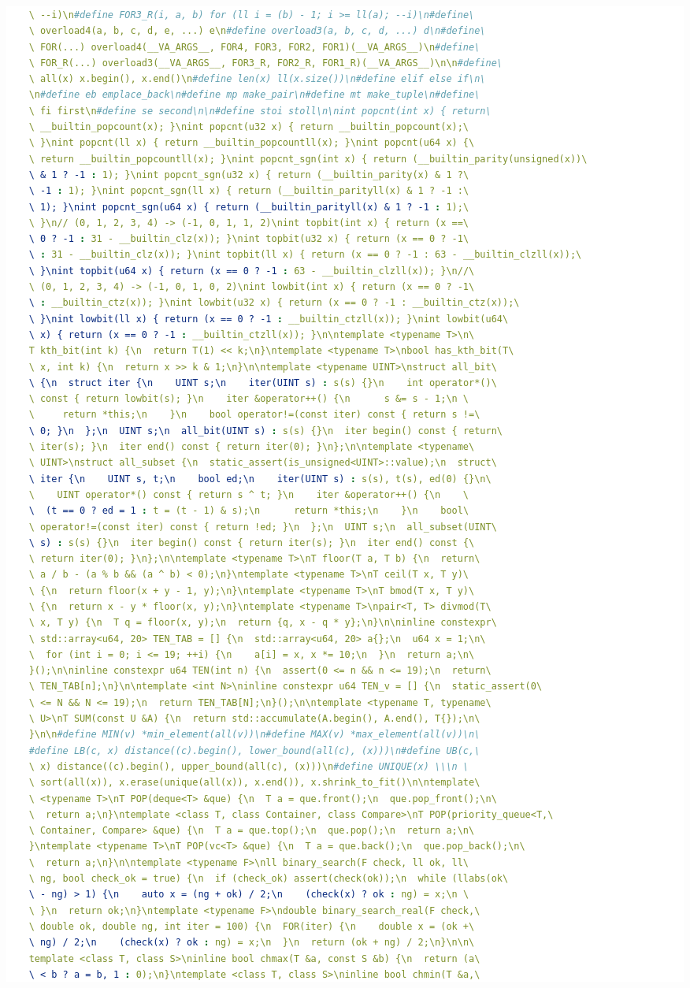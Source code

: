 ```yaml
    \ --i)\n#define FOR3_R(i, a, b) for (ll i = (b) - 1; i >= ll(a); --i)\n#define\
    \ overload4(a, b, c, d, e, ...) e\n#define overload3(a, b, c, d, ...) d\n#define\
    \ FOR(...) overload4(__VA_ARGS__, FOR4, FOR3, FOR2, FOR1)(__VA_ARGS__)\n#define\
    \ FOR_R(...) overload3(__VA_ARGS__, FOR3_R, FOR2_R, FOR1_R)(__VA_ARGS__)\n\n#define\
    \ all(x) x.begin(), x.end()\n#define len(x) ll(x.size())\n#define elif else if\n\
    \n#define eb emplace_back\n#define mp make_pair\n#define mt make_tuple\n#define\
    \ fi first\n#define se second\n\n#define stoi stoll\n\nint popcnt(int x) { return\
    \ __builtin_popcount(x); }\nint popcnt(u32 x) { return __builtin_popcount(x);\
    \ }\nint popcnt(ll x) { return __builtin_popcountll(x); }\nint popcnt(u64 x) {\
    \ return __builtin_popcountll(x); }\nint popcnt_sgn(int x) { return (__builtin_parity(unsigned(x))\
    \ & 1 ? -1 : 1); }\nint popcnt_sgn(u32 x) { return (__builtin_parity(x) & 1 ?\
    \ -1 : 1); }\nint popcnt_sgn(ll x) { return (__builtin_parityll(x) & 1 ? -1 :\
    \ 1); }\nint popcnt_sgn(u64 x) { return (__builtin_parityll(x) & 1 ? -1 : 1);\
    \ }\n// (0, 1, 2, 3, 4) -> (-1, 0, 1, 1, 2)\nint topbit(int x) { return (x ==\
    \ 0 ? -1 : 31 - __builtin_clz(x)); }\nint topbit(u32 x) { return (x == 0 ? -1\
    \ : 31 - __builtin_clz(x)); }\nint topbit(ll x) { return (x == 0 ? -1 : 63 - __builtin_clzll(x));\
    \ }\nint topbit(u64 x) { return (x == 0 ? -1 : 63 - __builtin_clzll(x)); }\n//\
    \ (0, 1, 2, 3, 4) -> (-1, 0, 1, 0, 2)\nint lowbit(int x) { return (x == 0 ? -1\
    \ : __builtin_ctz(x)); }\nint lowbit(u32 x) { return (x == 0 ? -1 : __builtin_ctz(x));\
    \ }\nint lowbit(ll x) { return (x == 0 ? -1 : __builtin_ctzll(x)); }\nint lowbit(u64\
    \ x) { return (x == 0 ? -1 : __builtin_ctzll(x)); }\n\ntemplate <typename T>\n\
    T kth_bit(int k) {\n  return T(1) << k;\n}\ntemplate <typename T>\nbool has_kth_bit(T\
    \ x, int k) {\n  return x >> k & 1;\n}\n\ntemplate <typename UINT>\nstruct all_bit\
    \ {\n  struct iter {\n    UINT s;\n    iter(UINT s) : s(s) {}\n    int operator*()\
    \ const { return lowbit(s); }\n    iter &operator++() {\n      s &= s - 1;\n \
    \     return *this;\n    }\n    bool operator!=(const iter) const { return s !=\
    \ 0; }\n  };\n  UINT s;\n  all_bit(UINT s) : s(s) {}\n  iter begin() const { return\
    \ iter(s); }\n  iter end() const { return iter(0); }\n};\n\ntemplate <typename\
    \ UINT>\nstruct all_subset {\n  static_assert(is_unsigned<UINT>::value);\n  struct\
    \ iter {\n    UINT s, t;\n    bool ed;\n    iter(UINT s) : s(s), t(s), ed(0) {}\n\
    \    UINT operator*() const { return s ^ t; }\n    iter &operator++() {\n    \
    \  (t == 0 ? ed = 1 : t = (t - 1) & s);\n      return *this;\n    }\n    bool\
    \ operator!=(const iter) const { return !ed; }\n  };\n  UINT s;\n  all_subset(UINT\
    \ s) : s(s) {}\n  iter begin() const { return iter(s); }\n  iter end() const {\
    \ return iter(0); }\n};\n\ntemplate <typename T>\nT floor(T a, T b) {\n  return\
    \ a / b - (a % b && (a ^ b) < 0);\n}\ntemplate <typename T>\nT ceil(T x, T y)\
    \ {\n  return floor(x + y - 1, y);\n}\ntemplate <typename T>\nT bmod(T x, T y)\
    \ {\n  return x - y * floor(x, y);\n}\ntemplate <typename T>\npair<T, T> divmod(T\
    \ x, T y) {\n  T q = floor(x, y);\n  return {q, x - q * y};\n}\n\ninline constexpr\
    \ std::array<u64, 20> TEN_TAB = [] {\n  std::array<u64, 20> a{};\n  u64 x = 1;\n\
    \  for (int i = 0; i <= 19; ++i) {\n    a[i] = x, x *= 10;\n  }\n  return a;\n\
    }();\n\ninline constexpr u64 TEN(int n) {\n  assert(0 <= n && n <= 19);\n  return\
    \ TEN_TAB[n];\n}\n\ntemplate <int N>\ninline constexpr u64 TEN_v = [] {\n  static_assert(0\
    \ <= N && N <= 19);\n  return TEN_TAB[N];\n}();\n\ntemplate <typename T, typename\
    \ U>\nT SUM(const U &A) {\n  return std::accumulate(A.begin(), A.end(), T{});\n\
    }\n\n#define MIN(v) *min_element(all(v))\n#define MAX(v) *max_element(all(v))\n\
    #define LB(c, x) distance((c).begin(), lower_bound(all(c), (x)))\n#define UB(c,\
    \ x) distance((c).begin(), upper_bound(all(c), (x)))\n#define UNIQUE(x) \\\n \
    \ sort(all(x)), x.erase(unique(all(x)), x.end()), x.shrink_to_fit()\n\ntemplate\
    \ <typename T>\nT POP(deque<T> &que) {\n  T a = que.front();\n  que.pop_front();\n\
    \  return a;\n}\ntemplate <class T, class Container, class Compare>\nT POP(priority_queue<T,\
    \ Container, Compare> &que) {\n  T a = que.top();\n  que.pop();\n  return a;\n\
    }\ntemplate <typename T>\nT POP(vc<T> &que) {\n  T a = que.back();\n  que.pop_back();\n\
    \  return a;\n}\n\ntemplate <typename F>\nll binary_search(F check, ll ok, ll\
    \ ng, bool check_ok = true) {\n  if (check_ok) assert(check(ok));\n  while (llabs(ok\
    \ - ng) > 1) {\n    auto x = (ng + ok) / 2;\n    (check(x) ? ok : ng) = x;\n \
    \ }\n  return ok;\n}\ntemplate <typename F>\ndouble binary_search_real(F check,\
    \ double ok, double ng, int iter = 100) {\n  FOR(iter) {\n    double x = (ok +\
    \ ng) / 2;\n    (check(x) ? ok : ng) = x;\n  }\n  return (ok + ng) / 2;\n}\n\n\
    template <class T, class S>\ninline bool chmax(T &a, const S &b) {\n  return (a\
    \ < b ? a = b, 1 : 0);\n}\ntemplate <class T, class S>\ninline bool chmin(T &a,\
```
